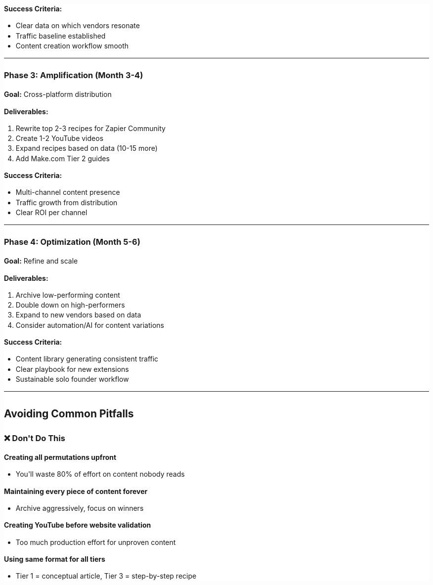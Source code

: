 **Success Criteria:**
- Clear data on which vendors resonate
- Traffic baseline established
- Content creation workflow smooth

---

### Phase 3: Amplification (Month 3-4)
**Goal:** Cross-platform distribution

**Deliverables:**
1. Rewrite top 2-3 recipes for Zapier Community
2. Create 1-2 YouTube videos
3. Expand recipes based on data (10-15 more)
4. Add Make.com Tier 2 guides

**Success Criteria:**
- Multi-channel content presence
- Traffic growth from distribution
- Clear ROI per channel

---

### Phase 4: Optimization (Month 5-6)
**Goal:** Refine and scale

**Deliverables:**
1. Archive low-performing content
2. Double down on high-performers
3. Expand to new vendors based on data
4. Consider automation/AI for content variations

**Success Criteria:**
- Content library generating consistent traffic
- Clear playbook for new extensions
- Sustainable solo founder workflow

---

## Avoiding Common Pitfalls

### ❌ Don't Do This

**Creating all permutations upfront**
- You'll waste 80% of effort on content nobody reads

**Maintaining every piece of content forever**
- Archive aggressively, focus on winners

**Creating YouTube before website validation**
- Too much production effort for unproven content

**Using same format for all tiers**
- Tier 1 = conceptual article, Tier 3 = step-by-step recipe
